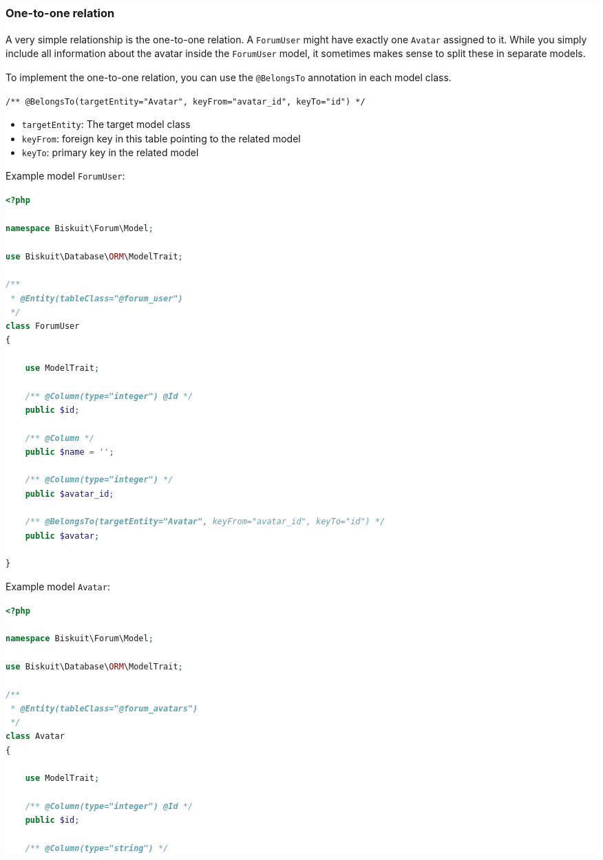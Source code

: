 ### One-to-one relation

A very simple relationship is the one-to-one relation. A `ForumUser` might have exactly one `Avatar` assigned to it. While you simply include all information about the avatar inside the `ForumUser` model, it sometimes makes sense to split these in separate models.

To implement the one-to-one relation, you can use the `@BelongsTo` annotation in each model class.

`/** @BelongsTo(targetEntity="Avatar", keyFrom="avatar_id", keyTo="id") */`

- `targetEntity`: The target model class
- `keyFrom`: foreign key in this table pointing to the related model
- `keyTo`: primary key in the related model

Example model `ForumUser`:

```php
<?php

namespace Biskuit\Forum\Model;

use Biskuit\Database\ORM\ModelTrait;

/**
 * @Entity(tableClass="@forum_user")
 */
class ForumUser
{

    use ModelTrait;

    /** @Column(type="integer") @Id */
    public $id;

    /** @Column */
    public $name = '';

    /** @Column(type="integer") */
    public $avatar_id;

    /** @BelongsTo(targetEntity="Avatar", keyFrom="avatar_id", keyTo="id") */
    public $avatar;

}
```

Example model `Avatar`:

```php
<?php

namespace Biskuit\Forum\Model;

use Biskuit\Database\ORM\ModelTrait;

/**
 * @Entity(tableClass="@forum_avatars")
 */
class Avatar
{

    use ModelTrait;

    /** @Column(type="integer") @Id */
    public $id;

    /** @Column(type="string") */
```